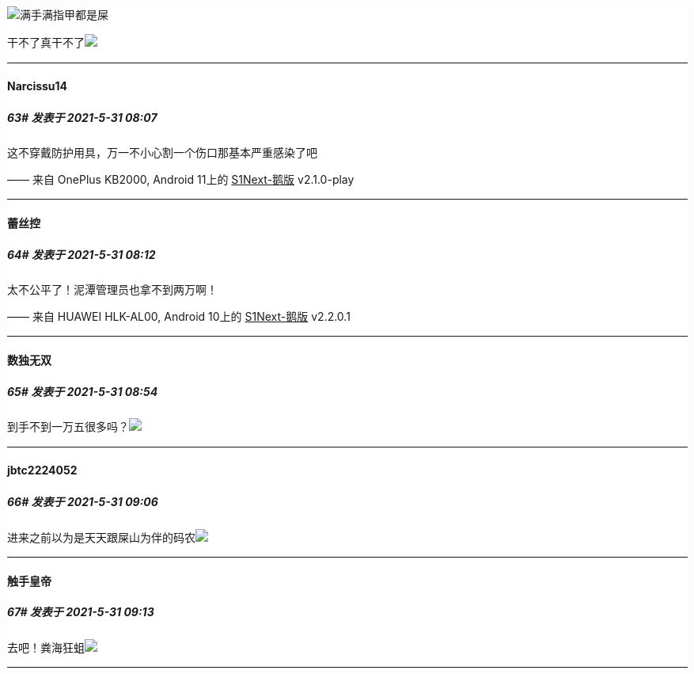 <img src="https://static.saraba1st.com/image/smiley/face2017/217.gif" referrerpolicy="no-referrer">满手满指甲都是屎

干不了真干不了<img src="https://static.saraba1st.com/image/smiley/face2017/217.gif" referrerpolicy="no-referrer">


*****

####  Narcissu14  
##### 63#       发表于 2021-5-31 08:07


这不穿戴防护用具，万一不小心割一个伤口那基本严重感染了吧

—— 来自 OnePlus KB2000, Android 11上的 [S1Next-鹅版](https://github.com/ykrank/S1-Next/releases) v2.1.0-play


*****

####  蕾丝控  
##### 64#       发表于 2021-5-31 08:12


太不公平了！泥潭管理员也拿不到两万啊！

—— 来自 HUAWEI HLK-AL00, Android 10上的 [S1Next-鹅版](https://github.com/ykrank/S1-Next/releases) v2.2.0.1


*****

####  数独无双  
##### 65#       发表于 2021-5-31 08:54


到手不到一万五很多吗？<img src="https://static.saraba1st.com/image/smiley/face2017/013.png" referrerpolicy="no-referrer">


*****

####  jbtc2224052  
##### 66#       发表于 2021-5-31 09:06


进来之前以为是天天跟屎山为伴的码农<img src="https://static.saraba1st.com/image/smiley/face2017/004.gif" referrerpolicy="no-referrer">


*****

####  触手皇帝  
##### 67#       发表于 2021-5-31 09:13


去吧！粪海狂蛆<img src="https://static.saraba1st.com/image/smiley/face2017/217.gif" referrerpolicy="no-referrer">


*****
